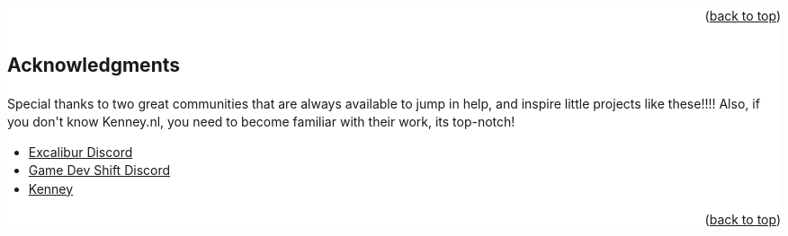<p align="right">(<a href="#readme-top">back to top</a>)</p>



## Acknowledgments

Special thanks to two great communities that are always available to jump in help, and inspire little projects like these!!!! Also, if
you don't know Kenney.nl, you need to become familiar with their work, its top-notch!

- [Excalibur Discord](https://discord.gg/yYY6hGVTf5)
- [Game Dev Shift Discord](https://discord.gg/BZMcuR3FBD)
- [Kenney](https://Kenney.nl)

<p align="right">(<a href="#readme-top">back to top</a>)</p>
